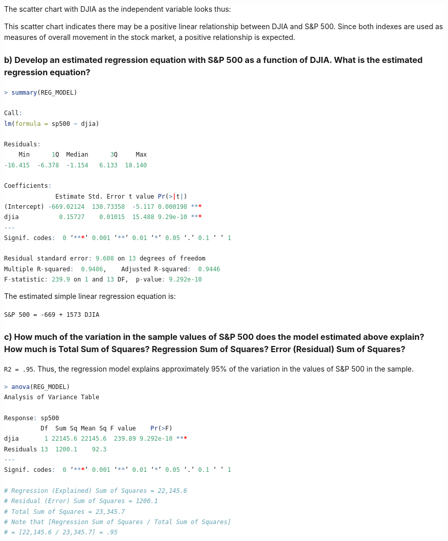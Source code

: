 The scatter chart with DJIA as the independent variable looks thus:

This scatter chart indicates there may be a positive linear relationship between DJIA and S&P 500. Since both indexes are used as measures of overall movement in the stock market, a positive relationship is expected.

### b) Develop an estimated regression equation with S&P 500 as a function of DJIA. What is the estimated regression equation?

```r
> summary(REG_MODEL)

Call:
lm(formula = sp500 ~ djia)

Residuals:
    Min      1Q  Median      3Q     Max
-16.415  -6.378  -1.154   6.133  18.140

Coefficients:
              Estimate Std. Error t value Pr(>|t|)
(Intercept) -669.02124  130.73358  -5.117 0.000198 ***
djia           0.15727    0.01015  15.488 9.29e-10 ***
---
Signif. codes:  0 ‘***’ 0.001 ‘**’ 0.01 ‘*’ 0.05 ‘.’ 0.1 ‘ ’ 1

Residual standard error: 9.608 on 13 degrees of freedom
Multiple R-squared:  0.9486,	Adjusted R-squared:  0.9446
F-statistic: 239.9 on 1 and 13 DF,  p-value: 9.292e-10
```

The estimated simple linear regression equation is:

`S&P 500 = -669 + 1573 DJIA`

### c) How much of the variation in the sample values of S&P 500 does the model estimated above explain? How much is Total Sum of Squares? Regression Sum of Squares? Error (Residual) Sum of Squares?

`R2 = .95`. Thus, the regression model explains approximately 95% of the variation in the values of S&P 500 in the sample.

```r
> anova(REG_MODEL)
Analysis of Variance Table

Response: sp500
          Df  Sum Sq Mean Sq F value    Pr(>F)
djia       1 22145.6 22145.6  239.89 9.292e-10 ***
Residuals 13  1200.1    92.3
---
Signif. codes:  0 ‘***’ 0.001 ‘**’ 0.01 ‘*’ 0.05 ‘.’ 0.1 ‘ ’ 1

# Regression (Explained) Sum of Squares = 22,145.6
# Residual (Error) Sum of Squares = 1200.1
# Total Sum of Squares = 23,345.7
# Note that [Regression Sum of Squares / Total Sum of Squares]
# = [22,145.6 / 23,345.7] = .95
```
